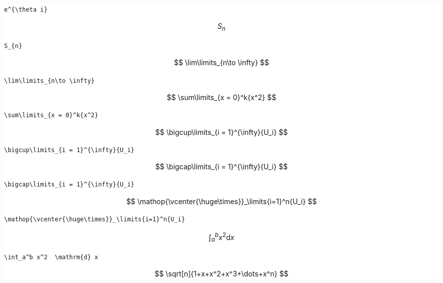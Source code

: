 ```
e^{\theta i}
```

$$
S_{n}
$$

```
S_{n}
```

$$
\lim\limits_{n\to \infty}
$$

```
\lim\limits_{n\to \infty}
```

$$
\sum\limits_{x = 0}^k{x^2}
$$

```
\sum\limits_{x = 0}^k{x^2}
```

$$
\bigcup\limits_{i = 1}^{\infty}{U_i}
$$

```
\bigcup\limits_{i = 1}^{\infty}{U_i}
```

$$
\bigcap\limits_{i = 1}^{\infty}{U_i}
$$

```
\bigcap\limits_{i = 1}^{\infty}{U_i}
```

$$
\mathop{\vcenter{\huge\times}}_\limits{i=1}^n{U_i}
$$

```
\mathop{\vcenter{\huge\times}}_\limits{i=1}^n{U_i}
```

$$
\int_a^b x^2  \mathrm{d} x
$$

```
\int_a^b x^2  \mathrm{d} x
```

$$
\sqrt[n]{1+x+x^2+x^3+\dots+x^n}
$$
